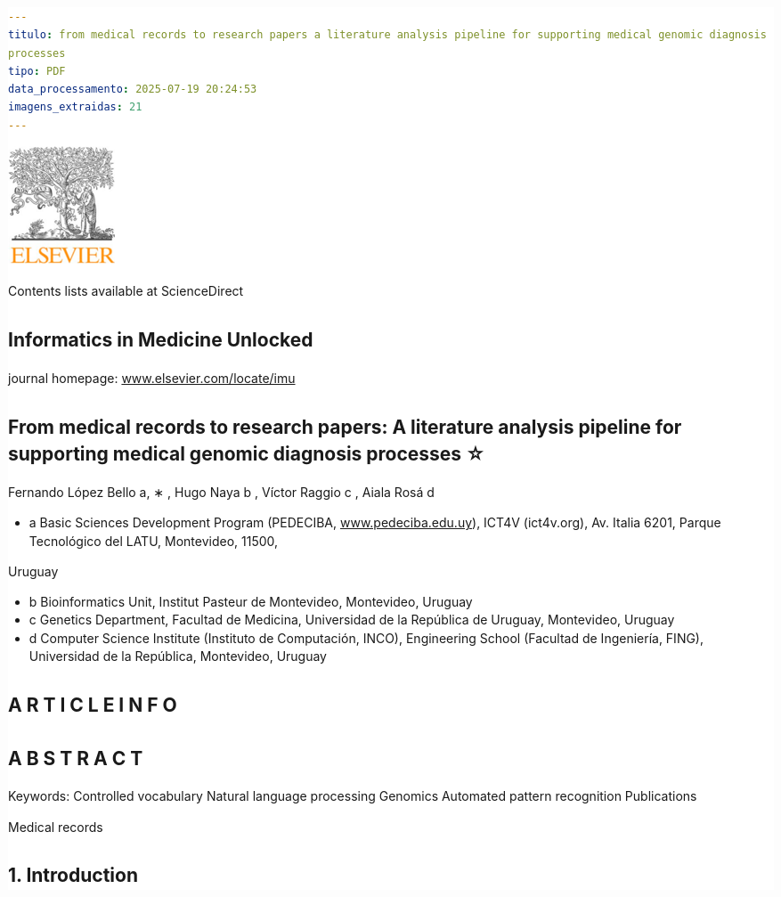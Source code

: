 ```yaml
---
titulo: from medical records to research papers a literature analysis pipeline for supporting medical genomic diagnosis processes
tipo: PDF
data_processamento: 2025-07-19 20:24:53
imagens_extraidas: 21
---
```


![Image](img/imagem_1.png)

Contents lists available at ScienceDirect

## Informatics in Medicine Unlocked

journal homepage: www.elsevier.com/locate/imu

## From medical records to research papers: A literature analysis pipeline for supporting medical genomic diagnosis processes ☆

Fernando López Bello a, ∗ , Hugo Naya b , Víctor Raggio c , Aiala Rosá d

- a Basic Sciences Development Program (PEDECIBA, www.pedeciba.edu.uy), ICT4V (ict4v.org), Av. Italia 6201, Parque Tecnológico del LATU, Montevideo, 11500,

Uruguay

- b Bioinformatics Unit, Institut Pasteur de Montevideo, Montevideo, Uruguay
- c Genetics Department, Facultad de Medicina, Universidad de la República de Uruguay, Montevideo, Uruguay
- d Computer Science Institute (Instituto de Computación, INCO), Engineering School (Facultad de Ingeniería, FING), Universidad de la República, Montevideo, Uruguay

## A R T I C L E I N F O

## A B S T R A C T

Keywords: Controlled vocabulary Natural language processing Genomics Automated pattern recognition Publications

Medical records

## 1. Introduction
